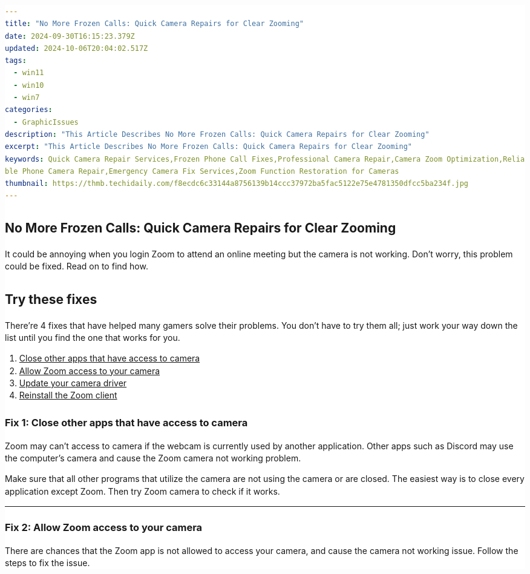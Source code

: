 ```yaml
---
title: "No More Frozen Calls: Quick Camera Repairs for Clear Zooming"
date: 2024-09-30T16:15:23.379Z
updated: 2024-10-06T20:04:02.517Z
tags:
  - win11
  - win10
  - win7
categories:
  - GraphicIssues
description: "This Article Describes No More Frozen Calls: Quick Camera Repairs for Clear Zooming"
excerpt: "This Article Describes No More Frozen Calls: Quick Camera Repairs for Clear Zooming"
keywords: Quick Camera Repair Services,Frozen Phone Call Fixes,Professional Camera Repair,Camera Zoom Optimization,Reliable Phone Camera Repair,Emergency Camera Fix Services,Zoom Function Restoration for Cameras
thumbnail: https://thmb.techidaily.com/f8ecdc6c33144a8756139b14ccc37972ba5fac5122e75e4781350dfcc5ba234f.jpg
---
```


## No More Frozen Calls: Quick Camera Repairs for Clear Zooming

 It could be annoying when you login Zoom to attend an online meeting but the camera is not working. Don’t worry, this problem could be fixed. Read on to find how.

## Try these fixes

 There’re 4 fixes that have helped many gamers solve their problems. You don’t have to try them all; just work your way down the list until you find the one that works for you.

1. [Close other apps that have access to camera](#f1)
2. [Allow Zoom access to your camera](#f2)
3. [Update your camera driver](#f3)
4. [Reinstall the Zoom client](#f4)

### Fix 1: Close other apps that have access to camera

 Zoom may can’t access to camera if the webcam is currently used by another application. Other apps such as Discord may use the computer’s camera and cause the Zoom camera not working problem.

 Make sure that all other programs that utilize the camera are not using the camera or are closed. The easiest way is to close every application except Zoom. Then try Zoom camera to check if it works.

---

### Fix 2: Allow Zoom access to your camera

 There are chances that the Zoom app is not allowed to access your camera, and cause the camera not working issue. Follow the steps to fix the issue.
